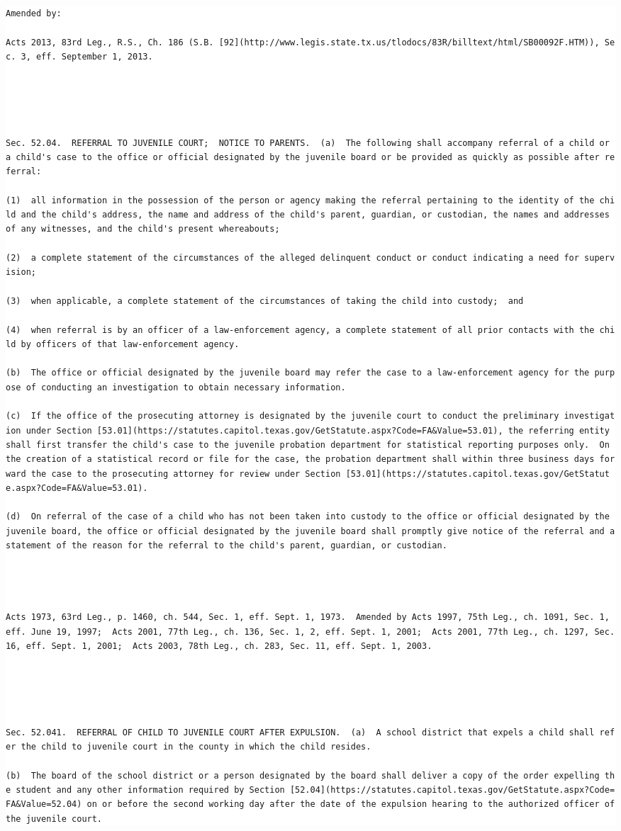     Amended by: 
    
    Acts 2013, 83rd Leg., R.S., Ch. 186 (S.B. [92](http://www.legis.state.tx.us/tlodocs/83R/billtext/html/SB00092F.HTM)), Sec. 3, eff. September 1, 2013.
    
    
    
    
    
    Sec. 52.04.  REFERRAL TO JUVENILE COURT;  NOTICE TO PARENTS.  (a)  The following shall accompany referral of a child or a child's case to the office or official designated by the juvenile board or be provided as quickly as possible after referral:
    
    (1)  all information in the possession of the person or agency making the referral pertaining to the identity of the child and the child's address, the name and address of the child's parent, guardian, or custodian, the names and addresses of any witnesses, and the child's present whereabouts;
    
    (2)  a complete statement of the circumstances of the alleged delinquent conduct or conduct indicating a need for supervision;
    
    (3)  when applicable, a complete statement of the circumstances of taking the child into custody;  and
    
    (4)  when referral is by an officer of a law-enforcement agency, a complete statement of all prior contacts with the child by officers of that law-enforcement agency.
    
    (b)  The office or official designated by the juvenile board may refer the case to a law-enforcement agency for the purpose of conducting an investigation to obtain necessary information.
    
    (c)  If the office of the prosecuting attorney is designated by the juvenile court to conduct the preliminary investigation under Section [53.01](https://statutes.capitol.texas.gov/GetStatute.aspx?Code=FA&Value=53.01), the referring entity shall first transfer the child's case to the juvenile probation department for statistical reporting purposes only.  On the creation of a statistical record or file for the case, the probation department shall within three business days forward the case to the prosecuting attorney for review under Section [53.01](https://statutes.capitol.texas.gov/GetStatute.aspx?Code=FA&Value=53.01).
    
    (d)  On referral of the case of a child who has not been taken into custody to the office or official designated by the juvenile board, the office or official designated by the juvenile board shall promptly give notice of the referral and a statement of the reason for the referral to the child's parent, guardian, or custodian.
    
    
    
    
    Acts 1973, 63rd Leg., p. 1460, ch. 544, Sec. 1, eff. Sept. 1, 1973.  Amended by Acts 1997, 75th Leg., ch. 1091, Sec. 1, eff. June 19, 1997;  Acts 2001, 77th Leg., ch. 136, Sec. 1, 2, eff. Sept. 1, 2001;  Acts 2001, 77th Leg., ch. 1297, Sec. 16, eff. Sept. 1, 2001;  Acts 2003, 78th Leg., ch. 283, Sec. 11, eff. Sept. 1, 2003.
    
    
    
    
    
    Sec. 52.041.  REFERRAL OF CHILD TO JUVENILE COURT AFTER EXPULSION.  (a)  A school district that expels a child shall refer the child to juvenile court in the county in which the child resides.
    
    (b)  The board of the school district or a person designated by the board shall deliver a copy of the order expelling the student and any other information required by Section [52.04](https://statutes.capitol.texas.gov/GetStatute.aspx?Code=FA&Value=52.04) on or before the second working day after the date of the expulsion hearing to the authorized officer of the juvenile court.
    